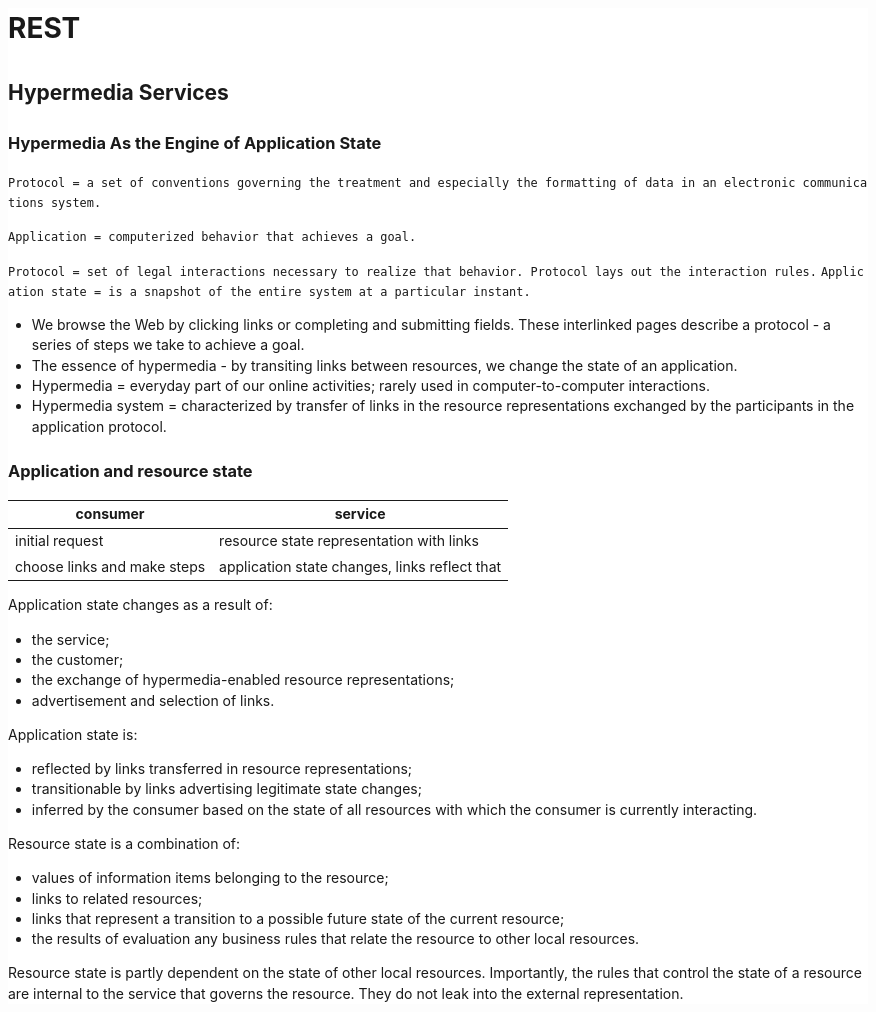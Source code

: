 # REST

## Hypermedia Services

### Hypermedia As the Engine of Application State
`Protocol = a set of conventions governing the treatment and especially the formatting of data in an electronic communications system.`

`Application = computerized behavior that achieves a goal.`

`Protocol = set of legal interactions necessary to realize that behavior. Protocol lays out the interaction rules.`
`Application state = is a snapshot of the entire system at a particular instant.`

* We browse the Web by clicking links or completing and submitting fields. These interlinked pages describe a protocol - a
series of steps we take to achieve a goal.
* The essence of hypermedia - by transiting links between resources, we change the state of an application.
* Hypermedia = everyday part of our online activities; rarely used in computer-to-computer interactions.
* Hypermedia system = characterized by transfer of links in the resource representations exchanged by the participants in the
application protocol.

### Application and resource state

consumer|service
---|---
initial request | resource state representation with links
choose links and make steps | application state changes, links reflect that

Application state changes as a result of:
* the service;
* the customer;
* the exchange of hypermedia-enabled resource representations;
* advertisement and selection of links.

Application state is:
* reflected by links transferred in resource representations;
* transitionable by links advertising legitimate state changes;
* inferred by the consumer based on the state of all resources with which the consumer is currently interacting.

Resource state is a combination of:
* values of information items belonging to the resource;
* links to related resources;
* links that represent a transition to a possible future state of the current resource;
* the results of evaluation any business rules that relate the resource to other local resources.

Resource state is partly dependent on the state of other local resources. Importantly, the rules that control the state of a resource are internal to the service that governs the resource. They do not leak into the external representation.
